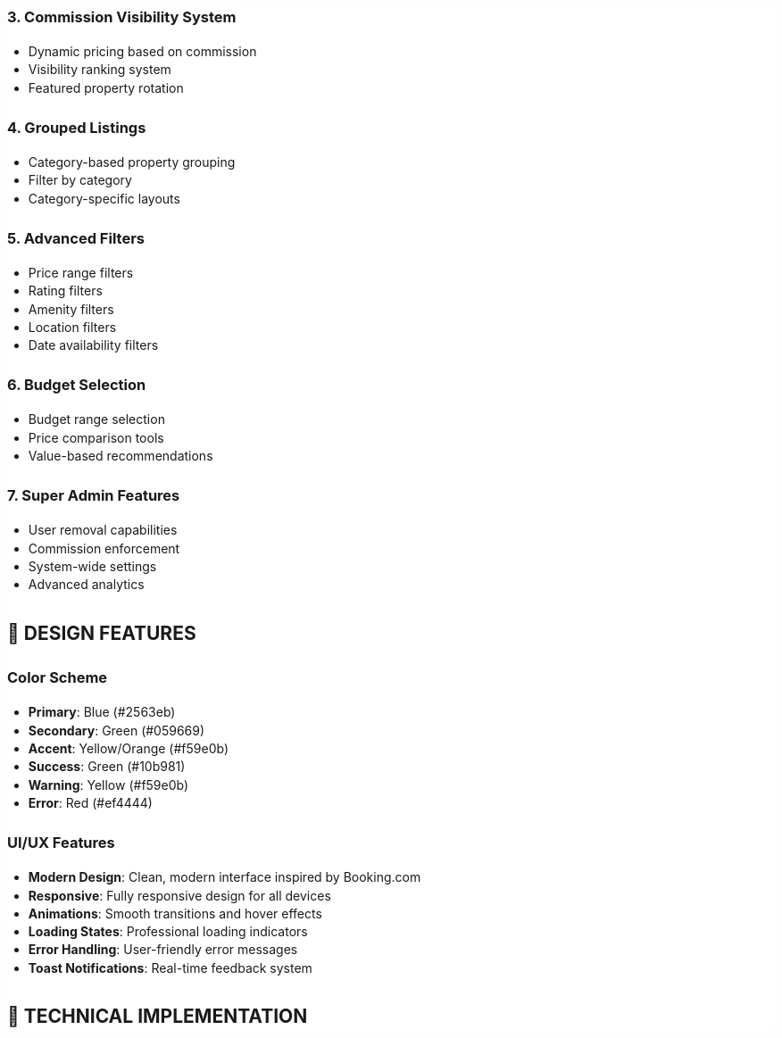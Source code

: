 ### 3. **Commission Visibility System**
- Dynamic pricing based on commission
- Visibility ranking system
- Featured property rotation

### 4. **Grouped Listings**
- Category-based property grouping
- Filter by category
- Category-specific layouts

### 5. **Advanced Filters**
- Price range filters
- Rating filters
- Amenity filters
- Location filters
- Date availability filters

### 6. **Budget Selection**
- Budget range selection
- Price comparison tools
- Value-based recommendations

### 7. **Super Admin Features**
- User removal capabilities
- Commission enforcement
- System-wide settings
- Advanced analytics

## 🎨 DESIGN FEATURES

### Color Scheme
- **Primary**: Blue (#2563eb)
- **Secondary**: Green (#059669)
- **Accent**: Yellow/Orange (#f59e0b)
- **Success**: Green (#10b981)
- **Warning**: Yellow (#f59e0b)
- **Error**: Red (#ef4444)

### UI/UX Features
- **Modern Design**: Clean, modern interface inspired by Booking.com
- **Responsive**: Fully responsive design for all devices
- **Animations**: Smooth transitions and hover effects
- **Loading States**: Professional loading indicators
- **Error Handling**: User-friendly error messages
- **Toast Notifications**: Real-time feedback system

## 🔧 TECHNICAL IMPLEMENTATION
